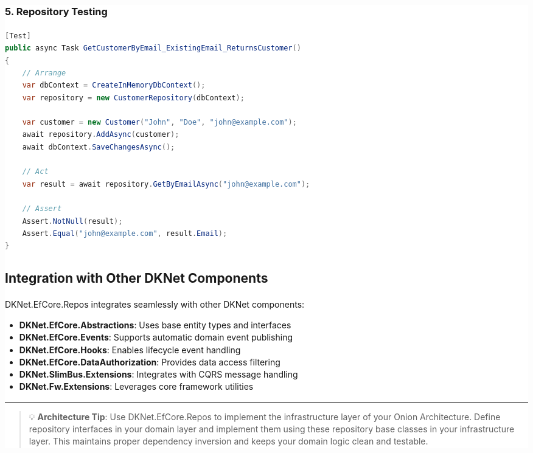 ### 5. Repository Testing

```csharp
[Test]
public async Task GetCustomerByEmail_ExistingEmail_ReturnsCustomer()
{
    // Arrange
    var dbContext = CreateInMemoryDbContext();
    var repository = new CustomerRepository(dbContext);
    
    var customer = new Customer("John", "Doe", "john@example.com");
    await repository.AddAsync(customer);
    await dbContext.SaveChangesAsync();
    
    // Act
    var result = await repository.GetByEmailAsync("john@example.com");
    
    // Assert
    Assert.NotNull(result);
    Assert.Equal("john@example.com", result.Email);
}
```

## Integration with Other DKNet Components

DKNet.EfCore.Repos integrates seamlessly with other DKNet components:

- **DKNet.EfCore.Abstractions**: Uses base entity types and interfaces
- **DKNet.EfCore.Events**: Supports automatic domain event publishing
- **DKNet.EfCore.Hooks**: Enables lifecycle event handling
- **DKNet.EfCore.DataAuthorization**: Provides data access filtering
- **DKNet.SlimBus.Extensions**: Integrates with CQRS message handling
- **DKNet.Fw.Extensions**: Leverages core framework utilities

---

> 💡 **Architecture Tip**: Use DKNet.EfCore.Repos to implement the infrastructure layer of your Onion Architecture. Define repository interfaces in your domain layer and implement them using these repository base classes in your infrastructure layer. This maintains proper dependency inversion and keeps your domain logic clean and testable.